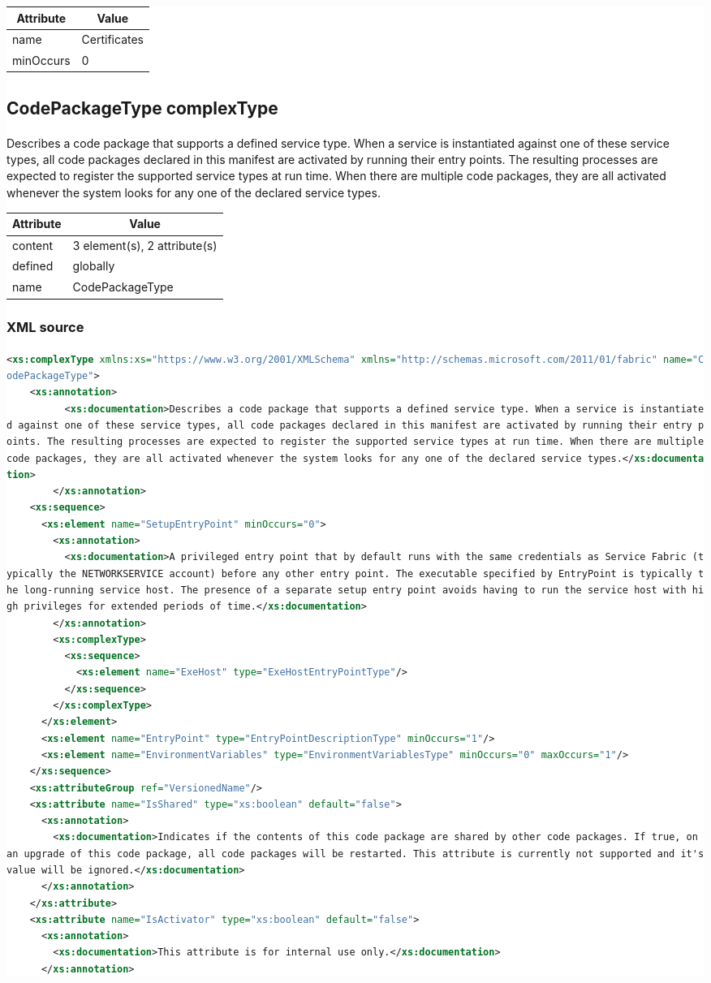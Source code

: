 |Attribute|Value|
|---|---|
|name|Certificates|
|minOccurs|0|

## CodePackageType complexType
Describes a code package that supports a defined service type. When a service is instantiated against one of these service types, all code packages declared in this manifest are activated by running their entry points. The resulting processes are expected to register the supported service types at run time. When there are multiple code packages, they are all activated whenever the system looks for any one of the declared service types.

|Attribute|Value|
|---|---|
|content|3 element(s), 2 attribute(s)|
|defined|globally|
|name|CodePackageType|

### XML source
```xml
<xs:complexType xmlns:xs="https://www.w3.org/2001/XMLSchema" xmlns="http://schemas.microsoft.com/2011/01/fabric" name="CodePackageType">
    <xs:annotation>
          <xs:documentation>Describes a code package that supports a defined service type. When a service is instantiated against one of these service types, all code packages declared in this manifest are activated by running their entry points. The resulting processes are expected to register the supported service types at run time. When there are multiple code packages, they are all activated whenever the system looks for any one of the declared service types.</xs:documentation>
        </xs:annotation>
    <xs:sequence>
      <xs:element name="SetupEntryPoint" minOccurs="0">
        <xs:annotation>
          <xs:documentation>A privileged entry point that by default runs with the same credentials as Service Fabric (typically the NETWORKSERVICE account) before any other entry point. The executable specified by EntryPoint is typically the long-running service host. The presence of a separate setup entry point avoids having to run the service host with high privileges for extended periods of time.</xs:documentation>
        </xs:annotation>
        <xs:complexType>
          <xs:sequence>
            <xs:element name="ExeHost" type="ExeHostEntryPointType"/>
          </xs:sequence>
        </xs:complexType>
      </xs:element>
      <xs:element name="EntryPoint" type="EntryPointDescriptionType" minOccurs="1"/>
      <xs:element name="EnvironmentVariables" type="EnvironmentVariablesType" minOccurs="0" maxOccurs="1"/>
    </xs:sequence>
    <xs:attributeGroup ref="VersionedName"/>
    <xs:attribute name="IsShared" type="xs:boolean" default="false">
      <xs:annotation>
        <xs:documentation>Indicates if the contents of this code package are shared by other code packages. If true, on an upgrade of this code package, all code packages will be restarted. This attribute is currently not supported and it's value will be ignored.</xs:documentation>
      </xs:annotation>
    </xs:attribute>
    <xs:attribute name="IsActivator" type="xs:boolean" default="false">
      <xs:annotation>
        <xs:documentation>This attribute is for internal use only.</xs:documentation>
      </xs:annotation>
```